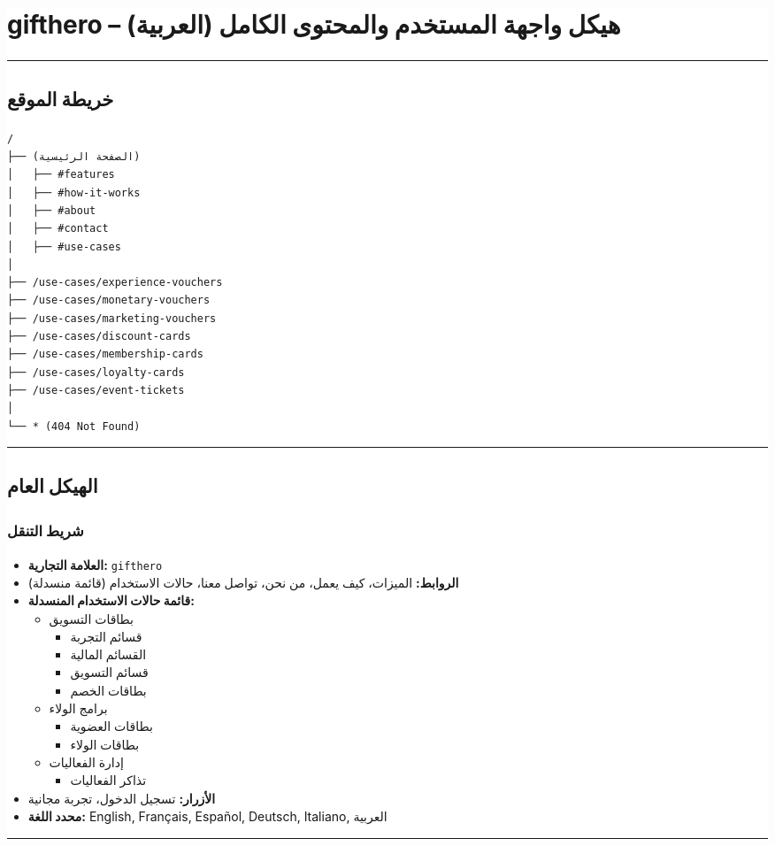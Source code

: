 # gifthero – هيكل واجهة المستخدم والمحتوى الكامل (العربية)

---

## خريطة الموقع

```
/
├── (الصفحة الرئيسية)
│   ├── #features
│   ├── #how-it-works
│   ├── #about
│   ├── #contact
│   ├── #use-cases
│
├── /use-cases/experience-vouchers
├── /use-cases/monetary-vouchers
├── /use-cases/marketing-vouchers
├── /use-cases/discount-cards
├── /use-cases/membership-cards
├── /use-cases/loyalty-cards
├── /use-cases/event-tickets
│
└── * (404 Not Found)
```

---

## الهيكل العام

### شريط التنقل

- **العلامة التجارية:** `gifthero`
- **الروابط:** الميزات، كيف يعمل، من نحن، تواصل معنا، حالات الاستخدام (قائمة منسدلة)
- **قائمة حالات الاستخدام المنسدلة:**
  - بطاقات التسويق
    - قسائم التجربة
    - القسائم المالية
    - قسائم التسويق
    - بطاقات الخصم
  - برامج الولاء
    - بطاقات العضوية
    - بطاقات الولاء
  - إدارة الفعاليات
    - تذاكر الفعاليات
- **الأزرار:** تسجيل الدخول، تجربة مجانية
- **محدد اللغة:** English, Français, Español, Deutsch, Italiano, العربية

---
